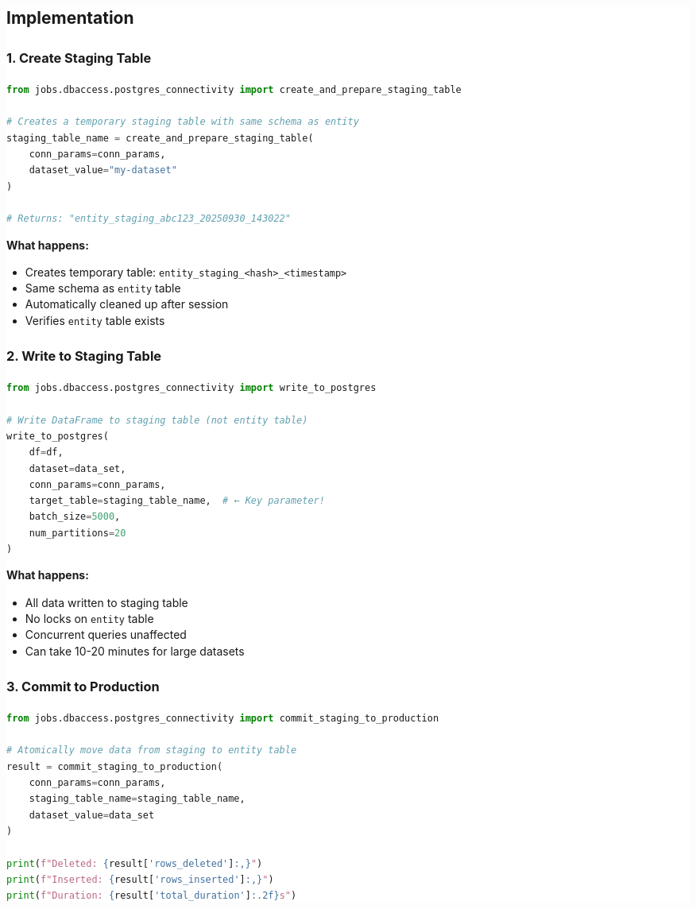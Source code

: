 ## Implementation

### 1. Create Staging Table

```python
from jobs.dbaccess.postgres_connectivity import create_and_prepare_staging_table

# Creates a temporary staging table with same schema as entity
staging_table_name = create_and_prepare_staging_table(
    conn_params=conn_params,
    dataset_value="my-dataset"
)

# Returns: "entity_staging_abc123_20250930_143022"
```

**What happens:**
- Creates temporary table: `entity_staging_<hash>_<timestamp>`
- Same schema as `entity` table
- Automatically cleaned up after session
- Verifies `entity` table exists

### 2. Write to Staging Table

```python
from jobs.dbaccess.postgres_connectivity import write_to_postgres

# Write DataFrame to staging table (not entity table)
write_to_postgres(
    df=df,
    dataset=data_set,
    conn_params=conn_params,
    target_table=staging_table_name,  # ← Key parameter!
    batch_size=5000,
    num_partitions=20
)
```

**What happens:**
- All data written to staging table
- No locks on `entity` table
- Concurrent queries unaffected
- Can take 10-20 minutes for large datasets

### 3. Commit to Production

```python
from jobs.dbaccess.postgres_connectivity import commit_staging_to_production

# Atomically move data from staging to entity table
result = commit_staging_to_production(
    conn_params=conn_params,
    staging_table_name=staging_table_name,
    dataset_value=data_set
)

print(f"Deleted: {result['rows_deleted']:,}")
print(f"Inserted: {result['rows_inserted']:,}")
print(f"Duration: {result['total_duration']:.2f}s")
```
